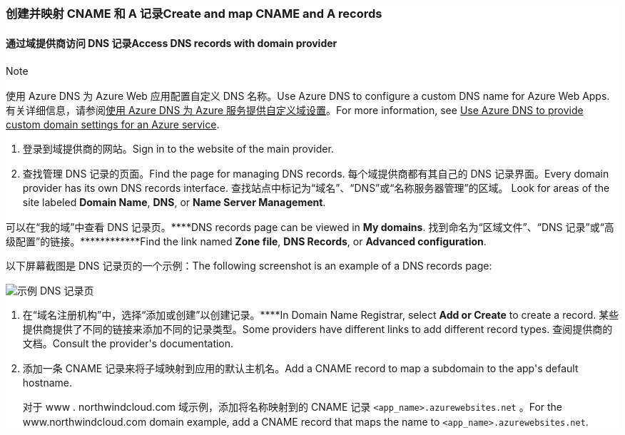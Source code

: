 ### <a name="create-and-map-cname-and-a-records"></a><span data-ttu-id="bf743-270">创建并映射 CNAME 和 A 记录</span><span class="sxs-lookup"><span data-stu-id="bf743-270">Create and map CNAME and A records</span></span>

#### <a name="access-dns-records-with-domain-provider"></a><span data-ttu-id="bf743-271">通过域提供商访问 DNS 记录</span><span class="sxs-lookup"><span data-stu-id="bf743-271">Access DNS records with domain provider</span></span>

> [!Note]  
>  <span data-ttu-id="bf743-272">使用 Azure DNS 为 Azure Web 应用配置自定义 DNS 名称。</span><span class="sxs-lookup"><span data-stu-id="bf743-272">Use Azure DNS to configure a custom DNS name for Azure Web Apps.</span></span> <span data-ttu-id="bf743-273">有关详细信息，请参阅[使用 Azure DNS 为 Azure 服务提供自定义域设置](https://docs.microsoft.com/azure/dns/dns-custom-domain)。</span><span class="sxs-lookup"><span data-stu-id="bf743-273">For more information, see [Use Azure DNS to provide custom domain settings for an Azure service](https://docs.microsoft.com/azure/dns/dns-custom-domain).</span></span>

1. <span data-ttu-id="bf743-274">登录到域提供商的网站。</span><span class="sxs-lookup"><span data-stu-id="bf743-274">Sign in to the website of the main provider.</span></span>

2. <span data-ttu-id="bf743-275">查找管理 DNS 记录的页面。</span><span class="sxs-lookup"><span data-stu-id="bf743-275">Find the page for managing DNS records.</span></span> <span data-ttu-id="bf743-276">每个域提供商都有其自己的 DNS 记录界面。</span><span class="sxs-lookup"><span data-stu-id="bf743-276">Every domain provider has its own DNS records interface.</span></span> <span data-ttu-id="bf743-277">查找站点中标记为“域名”、“DNS”或“名称服务器管理”的区域。  </span><span class="sxs-lookup"><span data-stu-id="bf743-277">Look for areas of the site labeled **Domain Name**, **DNS**, or **Name Server Management**.</span></span>

<span data-ttu-id="bf743-278">可以在“我的域”中查看 DNS 记录页。\*\*\*\*</span><span class="sxs-lookup"><span data-stu-id="bf743-278">DNS records page can be viewed in **My domains**.</span></span> <span data-ttu-id="bf743-279">找到命名为“区域文件”、“DNS 记录”或“高级配置”的链接。\*\*\*\*\*\*\*\*\*\*\*\*</span><span class="sxs-lookup"><span data-stu-id="bf743-279">Find the link named **Zone file**, **DNS Records**, or **Advanced configuration**.</span></span>

<span data-ttu-id="bf743-280">以下屏幕截图是 DNS 记录页的一个示例：</span><span class="sxs-lookup"><span data-stu-id="bf743-280">The following screenshot is an example of a DNS records page:</span></span>

![示例 DNS 记录页](media/solution-deployment-guide-geo-distributed/image28.png)

1. <span data-ttu-id="bf743-282">在“域名注册机构”中，选择“添加或创建”以创建记录。\*\*\*\*</span><span class="sxs-lookup"><span data-stu-id="bf743-282">In Domain Name Registrar, select **Add or Create** to create a record.</span></span> <span data-ttu-id="bf743-283">某些提供商提供了不同的链接来添加不同的记录类型。</span><span class="sxs-lookup"><span data-stu-id="bf743-283">Some providers have different links to add different record types.</span></span> <span data-ttu-id="bf743-284">查阅提供商的文档。</span><span class="sxs-lookup"><span data-stu-id="bf743-284">Consult the provider's documentation.</span></span>

2. <span data-ttu-id="bf743-285">添加一条 CNAME 记录来将子域映射到应用的默认主机名。</span><span class="sxs-lookup"><span data-stu-id="bf743-285">Add a CNAME record to map a subdomain to the app's default hostname.</span></span>

   <span data-ttu-id="bf743-286">对于 www \. northwindcloud.com 域示例，添加将名称映射到的 CNAME 记录 `<app_name>.azurewebsites.net` 。</span><span class="sxs-lookup"><span data-stu-id="bf743-286">For the www\.northwindcloud.com domain example, add a CNAME record that maps the name to `<app_name>.azurewebsites.net`.</span></span>
